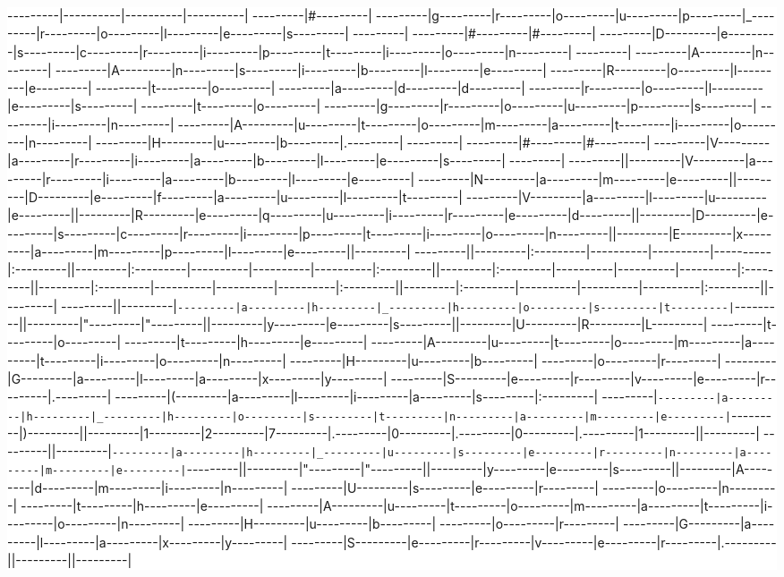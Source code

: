 ---------|----------|----------|----------|
---------|#---------| ---------|g---------|r---------|o---------|u---------|p---------|_---------|r---------|o---------|l---------|e---------|s---------|
---------|
---------|#---------|#---------| ---------|D---------|e---------|s---------|c---------|r---------|i---------|p---------|t---------|i---------|o---------|n---------|
---------|
---------|A---------|n---------| ---------|A---------|n---------|s---------|i---------|b---------|l---------|e---------| ---------|R---------|o---------|l---------|e---------| ---------|t---------|o---------| ---------|a---------|d---------|d---------| ---------|r---------|o---------|l---------|e---------|s---------| ---------|t---------|o---------| ---------|g---------|r---------|o---------|u---------|p---------|s---------| ---------|i---------|n---------| ---------|A---------|u---------|t---------|o---------|m---------|a---------|t---------|i---------|o---------|n---------| ---------|H---------|u---------|b---------|.---------|
---------|
---------|#---------|#---------| ---------|V---------|a---------|r---------|i---------|a---------|b---------|l---------|e---------|s---------|
---------|
---------||---------|V---------|a---------|r---------|i---------|a---------|b---------|l---------|e---------| ---------|N---------|a---------|m---------|e---------||---------|D---------|e---------|f---------|a---------|u---------|l---------|t---------| ---------|V---------|a---------|l---------|u---------|e---------||---------|R---------|e---------|q---------|u---------|i---------|r---------|e---------|d---------||---------|D---------|e---------|s---------|c---------|r---------|i---------|p---------|t---------|i---------|o---------|n---------||---------|E---------|x---------|a---------|m---------|p---------|l---------|e---------||---------|
---------||---------|:---------|----------|----------|----------|:---------||---------|:---------|----------|----------|----------|:---------||---------|:---------|----------|----------|----------|:---------||---------|:---------|----------|----------|----------|:---------||---------|:---------|----------|----------|----------|:---------||---------|
---------||---------|`---------|a---------|h---------|_---------|h---------|o---------|s---------|t---------|`---------||---------|"---------|"---------||---------|y---------|e---------|s---------||---------|U---------|R---------|L---------| ---------|t---------|o---------| ---------|t---------|h---------|e---------| ---------|A---------|u---------|t---------|o---------|m---------|a---------|t---------|i---------|o---------|n---------| ---------|H---------|u---------|b---------| ---------|o---------|r---------| ---------|G---------|a---------|l---------|a---------|x---------|y---------| ---------|S---------|e---------|r---------|v---------|e---------|r---------|.---------| ---------|(---------|a---------|l---------|i---------|a---------|s---------|:---------| ---------|`---------|a---------|h---------|_---------|h---------|o---------|s---------|t---------|n---------|a---------|m---------|e---------|`---------|)---------||---------|1---------|2---------|7---------|.---------|0---------|.---------|0---------|.---------|1---------||---------|
---------||---------|`---------|a---------|h---------|_---------|u---------|s---------|e---------|r---------|n---------|a---------|m---------|e---------|`---------||---------|"---------|"---------||---------|y---------|e---------|s---------||---------|A---------|d---------|m---------|i---------|n---------| ---------|U---------|s---------|e---------|r---------| ---------|o---------|n---------| ---------|t---------|h---------|e---------| ---------|A---------|u---------|t---------|o---------|m---------|a---------|t---------|i---------|o---------|n---------| ---------|H---------|u---------|b---------| ---------|o---------|r---------| ---------|G---------|a---------|l---------|a---------|x---------|y---------| ---------|S---------|e---------|r---------|v---------|e---------|r---------|.---------||---------||---------|